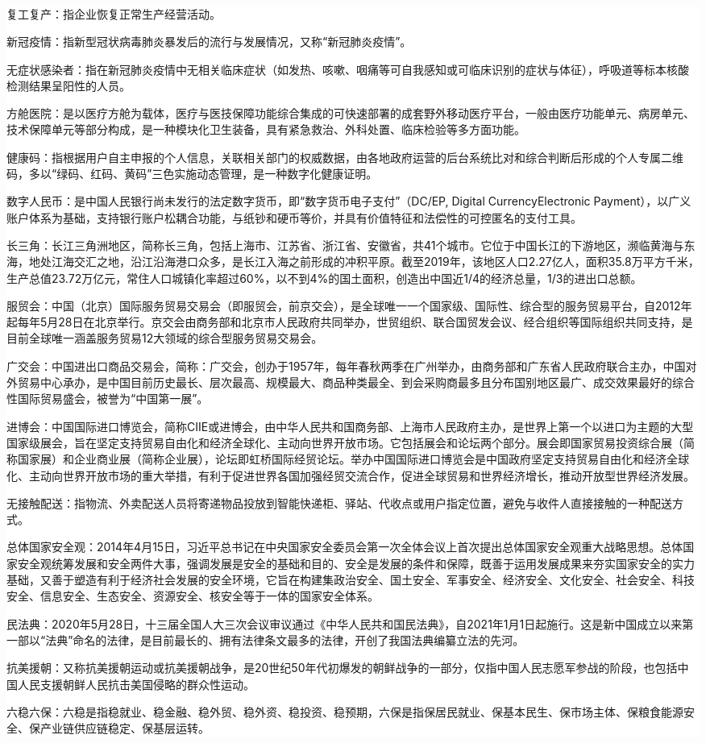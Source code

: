  

复工复产：指企业恢复正常生产经营活动。

 

新冠疫情：指新型冠状病毒肺炎暴发后的流行与发展情况，又称“新冠肺炎疫情”。

 

无症状感染者：指在新冠肺炎疫情中无相关临床症状（如发热、咳嗽、咽痛等可自我感知或可临床识别的症状与体征），呼吸道等标本核酸检测结果呈阳性的人员。

 

方舱医院：是以医疗方舱为载体，医疗与医技保障功能综合集成的可快速部署的成套野外移动医疗平台，一般由医疗功能单元、病房单元、技术保障单元等部分构成，是一种模块化卫生装备，具有紧急救治、外科处置、临床检验等多方面功能。

 

健康码：指根据用户自主申报的个人信息，关联相关部门的权威数据，由各地政府运营的后台系统比对和综合判断后形成的个人专属二维码，多以“绿码、红码、黄码”三色实施动态管理，是一种数字化健康证明。

 

数字人民币：是中国人民银行尚未发行的法定数字货币，即“数字货币电子支付”（DC/EP, Digital CurrencyElectronic Payment），以广义账户体系为基础，支持银行账户松耦合功能，与纸钞和硬币等价，并具有价值特征和法偿性的可控匿名的支付工具。

 

长三角：长江三角洲地区，简称长三角，包括上海市、江苏省、浙江省、安徽省，共41个城市。它位于中国长江的下游地区，濒临黄海与东海，地处江海交汇之地，沿江沿海港口众多，是长江入海之前形成的冲积平原。截至2019年，该地区人口2.27亿人，面积35.8万平方千米，生产总值23.72万亿元，常住人口城镇化率超过60%，以不到4%的国土面积，创造出中国近1/4的经济总量，1/3的进出口总额。

 

服贸会：中国（北京）国际服务贸易交易会（即服贸会，前京交会），是全球唯一一个国家级、国际性、综合型的服务贸易平台，自2012年起每年5月28日在北京举行。京交会由商务部和北京市人民政府共同举办，世贸组织、联合国贸发会议、经合组织等国际组织共同支持，是目前全球唯一涵盖服务贸易12大领域的综合型服务贸易交易会。

 

广交会：中国进出口商品交易会，简称：广交会，创办于1957年，每年春秋两季在广州举办，由商务部和广东省人民政府联合主办，中国对外贸易中心承办，是中国目前历史最长、层次最高、规模最大、商品种类最全、到会采购商最多且分布国别地区最广、成交效果最好的综合性国际贸易盛会，被誉为“中国第一展”。

 

进博会：中国国际进口博览会，简称CIIE或进博会，由中华人民共和国商务部、上海市人民政府主办，是世界上第一个以进口为主题的大型国家级展会，旨在坚定支持贸易自由化和经济全球化、主动向世界开放市场。它包括展会和论坛两个部分。展会即国家贸易投资综合展（简称国家展）和企业商业展（简称企业展），论坛即虹桥国际经贸论坛。举办中国国际进口博览会是中国政府坚定支持贸易自由化和经济全球化、主动向世界开放市场的重大举措，有利于促进世界各国加强经贸交流合作，促进全球贸易和世界经济增长，推动开放型世界经济发展。

 

无接触配送：指物流、外卖配送人员将寄递物品投放到智能快递柜、驿站、代收点或用户指定位置，避免与收件人直接接触的一种配送方式。

 

总体国家安全观：2014年4月15日，习近平总书记在中央国家安全委员会第一次全体会议上首次提出总体国家安全观重大战略思想。总体国家安全观统筹发展和安全两件大事，强调发展是安全的基础和目的、安全是发展的条件和保障，既善于运用发展成果来夯实国家安全的实力基础，又善于塑造有利于经济社会发展的安全环境，它旨在构建集政治安全、国土安全、军事安全、经济安全、文化安全、社会安全、科技安全、信息安全、生态安全、资源安全、核安全等于一体的国家安全体系。

 

民法典：2020年5月28日，十三届全国人大三次会议审议通过《中华人民共和国民法典》，自2021年1月1日起施行。这是新中国成立以来第一部以“法典”命名的法律，是目前最长的、拥有法律条文最多的法律，开创了我国法典编纂立法的先河。

 

抗美援朝：又称抗美援朝运动或抗美援朝战争，是20世纪50年代初爆发的朝鲜战争的一部分，仅指中国人民志愿军参战的阶段，也包括中国人民支援朝鲜人民抗击美国侵略的群众性运动。

 

六稳六保：六稳是指稳就业、稳金融、稳外贸、稳外资、稳投资、稳预期，六保是指保居民就业、保基本民生、保市场主体、保粮食能源安全、保产业链供应链稳定、保基层运转。

 
